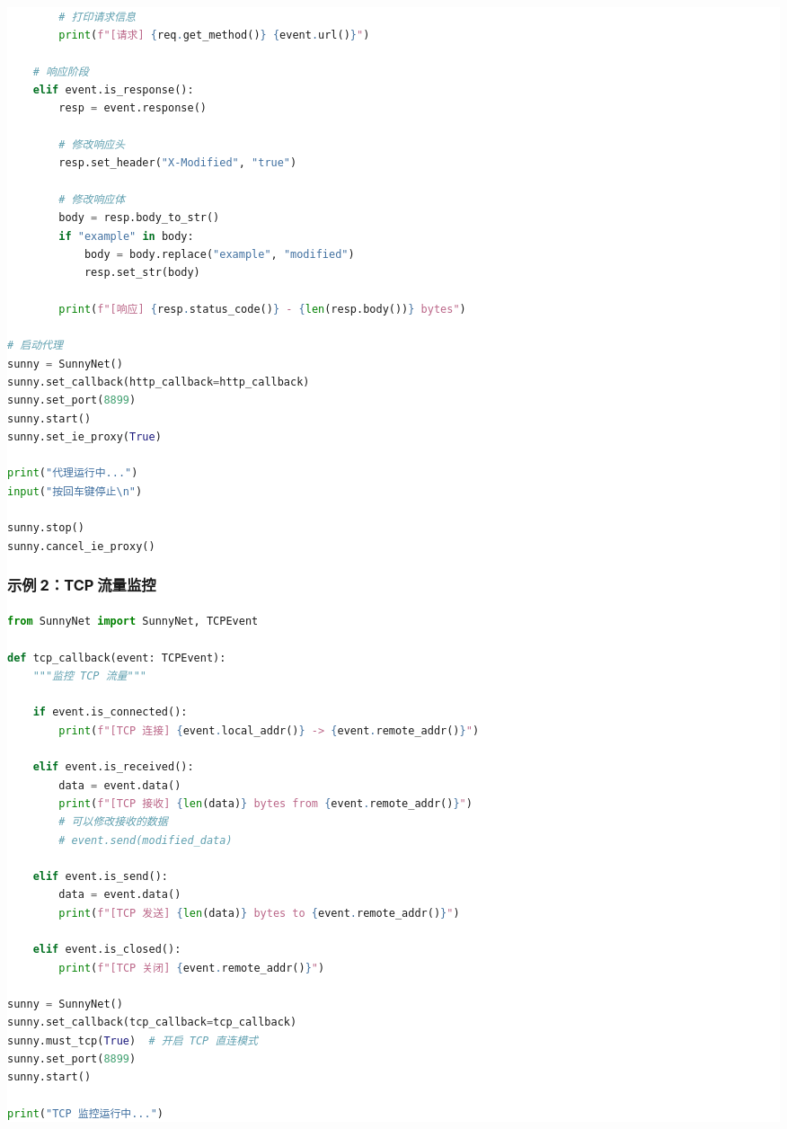 ```python
        # 打印请求信息
        print(f"[请求] {req.get_method()} {event.url()}")
    
    # 响应阶段
    elif event.is_response():
        resp = event.response()
        
        # 修改响应头
        resp.set_header("X-Modified", "true")
        
        # 修改响应体
        body = resp.body_to_str()
        if "example" in body:
            body = body.replace("example", "modified")
            resp.set_str(body)
        
        print(f"[响应] {resp.status_code()} - {len(resp.body())} bytes")

# 启动代理
sunny = SunnyNet()
sunny.set_callback(http_callback=http_callback)
sunny.set_port(8899)
sunny.start()
sunny.set_ie_proxy(True)

print("代理运行中...")
input("按回车键停止\n")

sunny.stop()
sunny.cancel_ie_proxy()
```

### 示例 2：TCP 流量监控

```python
from SunnyNet import SunnyNet, TCPEvent

def tcp_callback(event: TCPEvent):
    """监控 TCP 流量"""
    
    if event.is_connected():
        print(f"[TCP 连接] {event.local_addr()} -> {event.remote_addr()}")
    
    elif event.is_received():
        data = event.data()
        print(f"[TCP 接收] {len(data)} bytes from {event.remote_addr()}")
        # 可以修改接收的数据
        # event.send(modified_data)
    
    elif event.is_send():
        data = event.data()
        print(f"[TCP 发送] {len(data)} bytes to {event.remote_addr()}")
    
    elif event.is_closed():
        print(f"[TCP 关闭] {event.remote_addr()}")

sunny = SunnyNet()
sunny.set_callback(tcp_callback=tcp_callback)
sunny.must_tcp(True)  # 开启 TCP 直连模式
sunny.set_port(8899)
sunny.start()

print("TCP 监控运行中...")
```